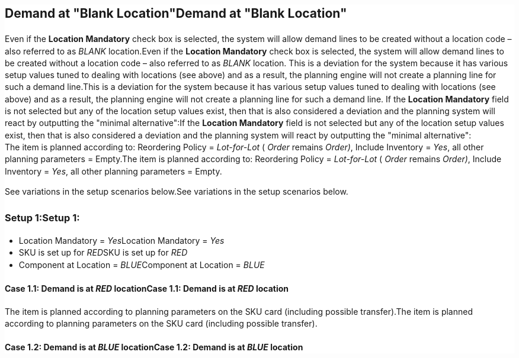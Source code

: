 ## <a name="demand-at-blank-location"></a><span data-ttu-id="d1b28-126">Demand at "Blank Location"</span><span class="sxs-lookup"><span data-stu-id="d1b28-126">Demand at "Blank Location"</span></span>  
<span data-ttu-id="d1b28-127">Even if the **Location Mandatory** check box is selected, the system will allow demand lines to be created without a location code – also referred to as *BLANK* location.</span><span class="sxs-lookup"><span data-stu-id="d1b28-127">Even if the **Location Mandatory** check box is selected, the system will allow demand lines to be created without a location code – also referred to as *BLANK* location.</span></span> <span data-ttu-id="d1b28-128">This is a deviation for the system because it has various setup values tuned to dealing with locations (see above) and as a result, the planning engine will not create a planning line for such a demand line.</span><span class="sxs-lookup"><span data-stu-id="d1b28-128">This is a deviation for the system because it has various setup values tuned to dealing with locations (see above) and as a result, the planning engine will not create a planning line for such a demand line.</span></span> <span data-ttu-id="d1b28-129">If the **Location Mandatory** field is not selected but any of the location setup values exist, then that is also considered a deviation and the planning system will react by outputting the "minimal alternative":</span><span class="sxs-lookup"><span data-stu-id="d1b28-129">If the **Location Mandatory** field is not selected but any of the location setup values exist, then that is also considered a deviation and the planning system will react by outputting the "minimal alternative":</span></span>   
<span data-ttu-id="d1b28-130">The item is planned according to: Reordering Policy =  *Lot-for-Lot* ( *Order* remains *Order)*, Include Inventory =  *Yes*, all other planning parameters = Empty.</span><span class="sxs-lookup"><span data-stu-id="d1b28-130">The item is planned according to: Reordering Policy =  *Lot-for-Lot* ( *Order* remains *Order)*, Include Inventory =  *Yes*, all other planning parameters = Empty.</span></span>  

<span data-ttu-id="d1b28-131">See variations in the setup scenarios below.</span><span class="sxs-lookup"><span data-stu-id="d1b28-131">See variations in the setup scenarios below.</span></span>  

### <a name="setup-1"></a><span data-ttu-id="d1b28-132">Setup 1:</span><span class="sxs-lookup"><span data-stu-id="d1b28-132">Setup 1:</span></span>  

-   <span data-ttu-id="d1b28-133">Location Mandatory = *Yes*</span><span class="sxs-lookup"><span data-stu-id="d1b28-133">Location Mandatory = *Yes*</span></span>  
-   <span data-ttu-id="d1b28-134">SKU is set up for  *RED*</span><span class="sxs-lookup"><span data-stu-id="d1b28-134">SKU is set up for  *RED*</span></span>  
-   <span data-ttu-id="d1b28-135">Component at Location =  *BLUE*</span><span class="sxs-lookup"><span data-stu-id="d1b28-135">Component at Location =  *BLUE*</span></span>  

#### <a name="case-11-demand-is-at--red-location"></a><span data-ttu-id="d1b28-136">Case 1.1: Demand is at  *RED* location</span><span class="sxs-lookup"><span data-stu-id="d1b28-136">Case 1.1: Demand is at  *RED* location</span></span>  

<span data-ttu-id="d1b28-137">The item is planned according to planning parameters on the SKU card (including possible transfer).</span><span class="sxs-lookup"><span data-stu-id="d1b28-137">The item is planned according to planning parameters on the SKU card (including possible transfer).</span></span>  

#### <a name="case-12-demand-is-at--blue-location"></a><span data-ttu-id="d1b28-138">Case 1.2: Demand is at  *BLUE* location</span><span class="sxs-lookup"><span data-stu-id="d1b28-138">Case 1.2: Demand is at  *BLUE* location</span></span>  

